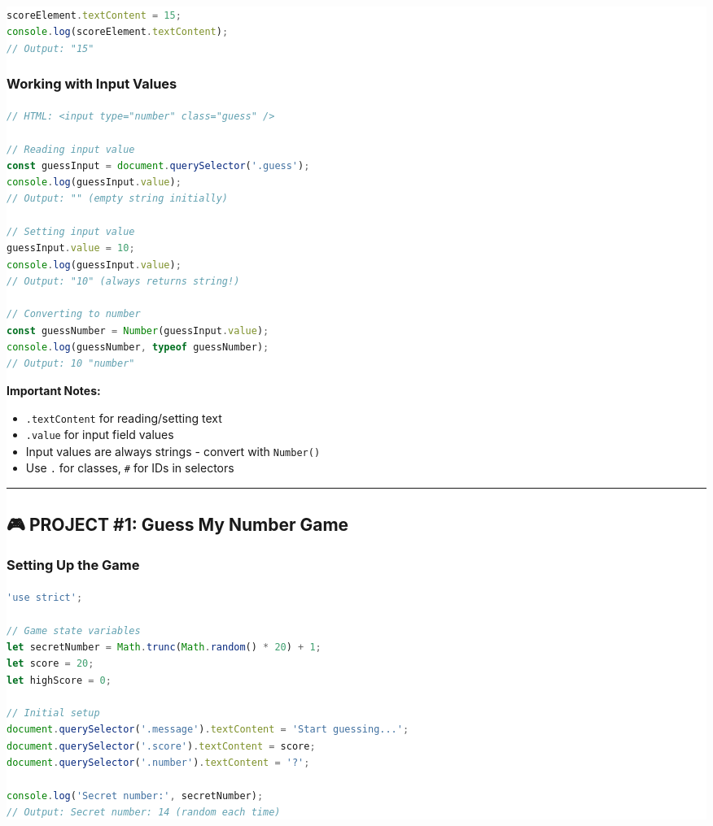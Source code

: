 ```javascript
scoreElement.textContent = 15;
console.log(scoreElement.textContent);
// Output: "15"
```

### Working with Input Values

```javascript
// HTML: <input type="number" class="guess" />

// Reading input value
const guessInput = document.querySelector('.guess');
console.log(guessInput.value);
// Output: "" (empty string initially)

// Setting input value
guessInput.value = 10;
console.log(guessInput.value);
// Output: "10" (always returns string!)

// Converting to number
const guessNumber = Number(guessInput.value);
console.log(guessNumber, typeof guessNumber);
// Output: 10 "number"
```

**Important Notes:**
- `.textContent` for reading/setting text
- `.value` for input field values
- Input values are always strings - convert with `Number()`
- Use `.` for classes, `#` for IDs in selectors

---

## 🎮 PROJECT #1: Guess My Number Game

### Setting Up the Game

```javascript
'use strict';

// Game state variables
let secretNumber = Math.trunc(Math.random() * 20) + 1;
let score = 20;
let highScore = 0;

// Initial setup
document.querySelector('.message').textContent = 'Start guessing...';
document.querySelector('.score').textContent = score;
document.querySelector('.number').textContent = '?';

console.log('Secret number:', secretNumber);
// Output: Secret number: 14 (random each time)
```
